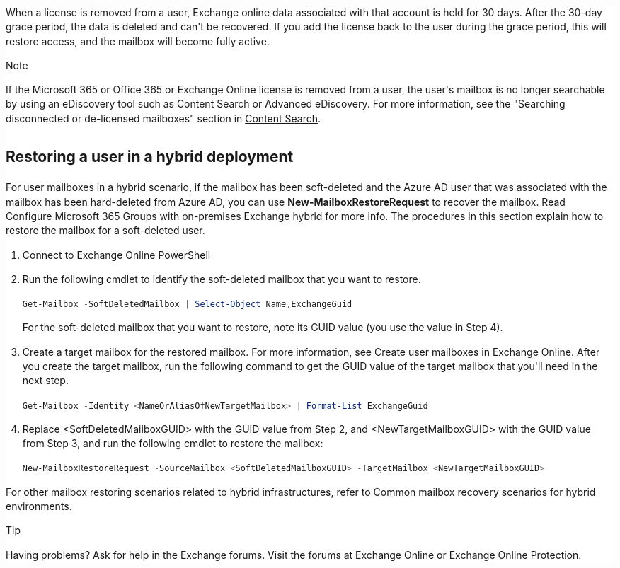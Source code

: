 When a license is removed from a user, Exchange online data associated with that account is held for 30 days. After the 30-day grace period, the data is deleted and can't be recovered.
If you add the license back to the user during the grace period, this will restore access, and the mailbox will become fully active.

> [!NOTE]
> If the Microsoft 365 or Office 365 or Exchange Online license is removed from a user, the user's mailbox is no longer searchable by using an eDiscovery tool such as Content Search or Advanced eDiscovery. For more information, see the "Searching disconnected or de-licensed mailboxes" section in [Content Search](/microsoft-365/compliance/content-search).

## Restoring a user in a hybrid deployment

For user mailboxes in a hybrid scenario, if the mailbox has been soft-deleted and the Azure AD user that was associated with the mailbox has been hard-deleted from Azure AD, you can use **New-MailboxRestoreRequest** to recover the mailbox. Read [Configure Microsoft 365 Groups with on-premises Exchange hybrid](../../ExchangeHybrid/hybrid-deployment/set-up-microsoft-365-groups.md) for more info. The procedures in this section explain how to restore the mailbox for a soft-deleted user.

1. [Connect to Exchange Online PowerShell](/powershell/exchange/connect-to-exchange-online-powershell)

2. Run the following cmdlet to identify the soft-deleted mailbox that you want to restore.

   ```PowerShell
   Get-Mailbox -SoftDeletedMailbox | Select-Object Name,ExchangeGuid
   ```

   For the soft-deleted mailbox that you want to restore, note its GUID value (you use the value in Step 4).

3. Create a target mailbox for the restored mailbox. For more information, see [Create user mailboxes in Exchange Online](create-user-mailboxes.md). After you create the target mailbox, run the following command to get the GUID value of the target mailbox that you'll need in the next step.

   ```PowerShell
   Get-Mailbox -Identity <NameOrAliasOfNewTargetMailbox> | Format-List ExchangeGuid
   ```

4. Replace \<SoftDeletedMailboxGUID\> with the GUID value from Step 2, and \<NewTargetMailboxGUID\> with the GUID value from Step 3, and run the following cmdlet to restore the mailbox:

   ```PowerShell
   New-MailboxRestoreRequest -SourceMailbox <SoftDeletedMailboxGUID> -TargetMailbox <NewTargetMailboxGUID>
   ```

For other mailbox restoring scenarios related to hybrid infrastructures, refer to [Common mailbox recovery scenarios for hybrid environments](https://techcommunity.microsoft.com/t5/Exchange-Team-Blog/Common-mailbox-recovery-scenarios-for-hybrid-environments/ba-p/604681).

> [!TIP]
> Having problems? Ask for help in the Exchange forums. Visit the forums at [Exchange Online](/answers/topics/office-exchange-server-itpro.html) or [Exchange Online Protection](https://social.technet.microsoft.com/forums/forefront/home?forum=FOPE).
